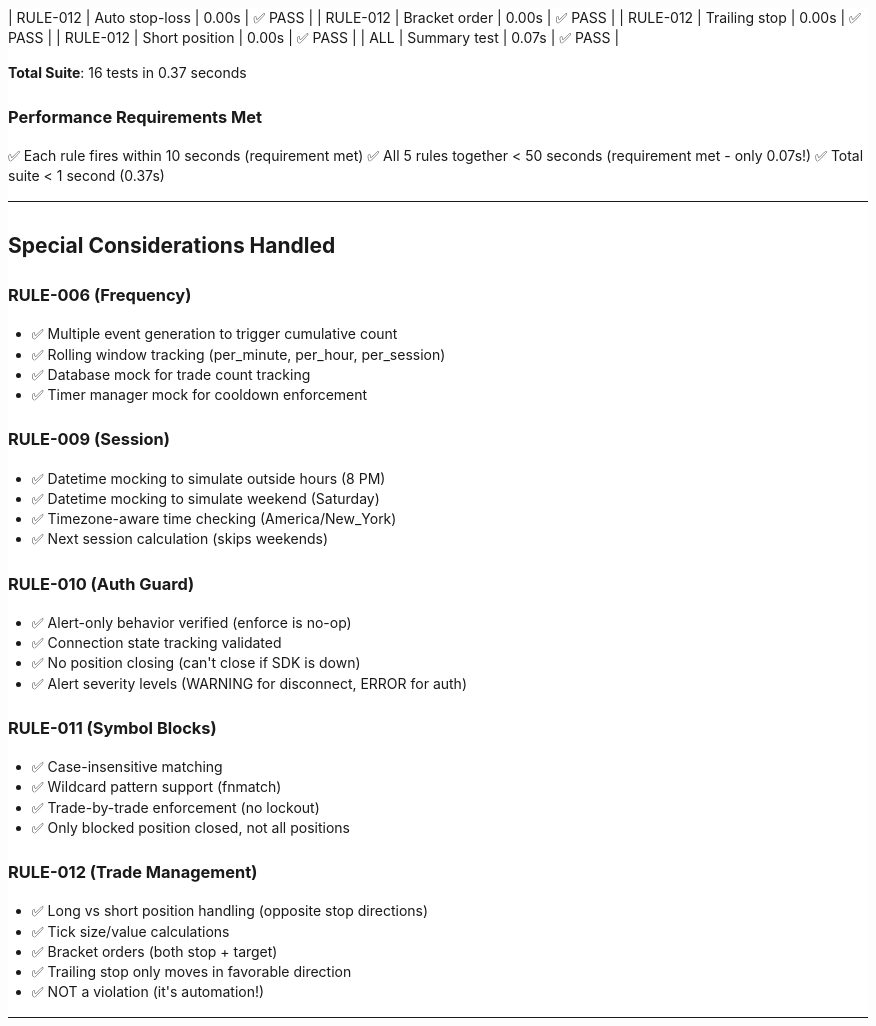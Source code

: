 | RULE-012 | Auto stop-loss | 0.00s | ✅ PASS |
| RULE-012 | Bracket order | 0.00s | ✅ PASS |
| RULE-012 | Trailing stop | 0.00s | ✅ PASS |
| RULE-012 | Short position | 0.00s | ✅ PASS |
| ALL | Summary test | 0.07s | ✅ PASS |

**Total Suite**: 16 tests in 0.37 seconds

### Performance Requirements Met

✅ Each rule fires within 10 seconds (requirement met)
✅ All 5 rules together < 50 seconds (requirement met - only 0.07s!)
✅ Total suite < 1 second (0.37s)

---

## Special Considerations Handled

### RULE-006 (Frequency)
- ✅ Multiple event generation to trigger cumulative count
- ✅ Rolling window tracking (per_minute, per_hour, per_session)
- ✅ Database mock for trade count tracking
- ✅ Timer manager mock for cooldown enforcement

### RULE-009 (Session)
- ✅ Datetime mocking to simulate outside hours (8 PM)
- ✅ Datetime mocking to simulate weekend (Saturday)
- ✅ Timezone-aware time checking (America/New_York)
- ✅ Next session calculation (skips weekends)

### RULE-010 (Auth Guard)
- ✅ Alert-only behavior verified (enforce is no-op)
- ✅ Connection state tracking validated
- ✅ No position closing (can't close if SDK is down)
- ✅ Alert severity levels (WARNING for disconnect, ERROR for auth)

### RULE-011 (Symbol Blocks)
- ✅ Case-insensitive matching
- ✅ Wildcard pattern support (fnmatch)
- ✅ Trade-by-trade enforcement (no lockout)
- ✅ Only blocked position closed, not all positions

### RULE-012 (Trade Management)
- ✅ Long vs short position handling (opposite stop directions)
- ✅ Tick size/value calculations
- ✅ Bracket orders (both stop + target)
- ✅ Trailing stop only moves in favorable direction
- ✅ NOT a violation (it's automation!)

---